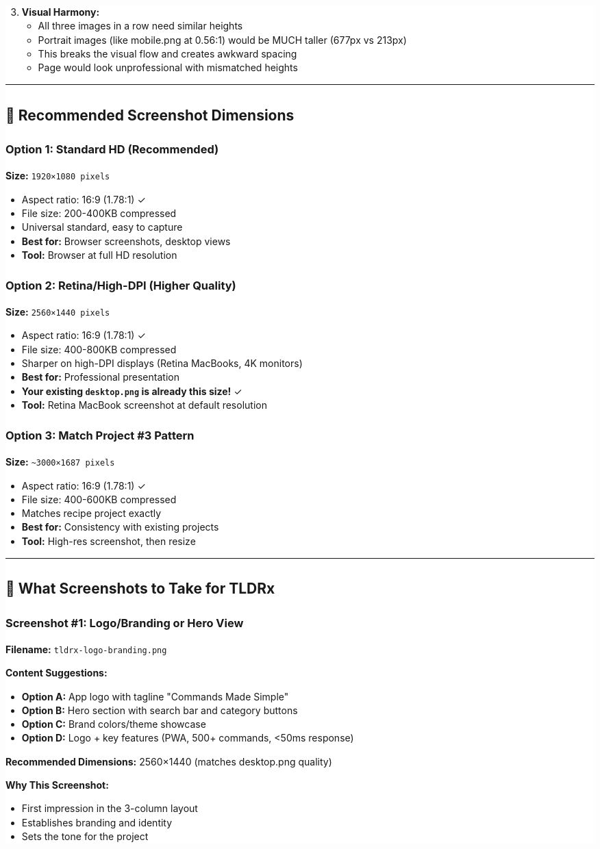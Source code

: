 3. **Visual Harmony:**
   - All three images in a row need similar heights
   - Portrait images (like mobile.png at 0.56:1) would be MUCH taller (677px vs 213px)
   - This breaks the visual flow and creates awkward spacing
   - Page would look unprofessional with mismatched heights

---

## 📐 Recommended Screenshot Dimensions

### **Option 1: Standard HD (Recommended)**
**Size:** `1920×1080 pixels`
- Aspect ratio: 16:9 (1.78:1) ✓
- File size: 200-400KB compressed
- Universal standard, easy to capture
- **Best for:** Browser screenshots, desktop views
- **Tool:** Browser at full HD resolution

### **Option 2: Retina/High-DPI (Higher Quality)**
**Size:** `2560×1440 pixels`
- Aspect ratio: 16:9 (1.78:1) ✓
- File size: 400-800KB compressed
- Sharper on high-DPI displays (Retina MacBooks, 4K monitors)
- **Best for:** Professional presentation
- **Your existing `desktop.png` is already this size!** ✓
- **Tool:** Retina MacBook screenshot at default resolution

### **Option 3: Match Project #3 Pattern**
**Size:** `~3000×1687 pixels`
- Aspect ratio: 16:9 (1.78:1) ✓
- File size: 400-600KB compressed
- Matches recipe project exactly
- **Best for:** Consistency with existing projects
- **Tool:** High-res screenshot, then resize

---

## 📸 What Screenshots to Take for TLDRx

### **Screenshot #1: Logo/Branding or Hero View**
**Filename:** `tldrx-logo-branding.png`

**Content Suggestions:**
- **Option A:** App logo with tagline "Commands Made Simple"
- **Option B:** Hero section with search bar and category buttons
- **Option C:** Brand colors/theme showcase
- **Option D:** Logo + key features (PWA, 500+ commands, <50ms response)

**Recommended Dimensions:** 2560×1440 (matches desktop.png quality)

**Why This Screenshot:**
- First impression in the 3-column layout
- Establishes branding and identity
- Sets the tone for the project
